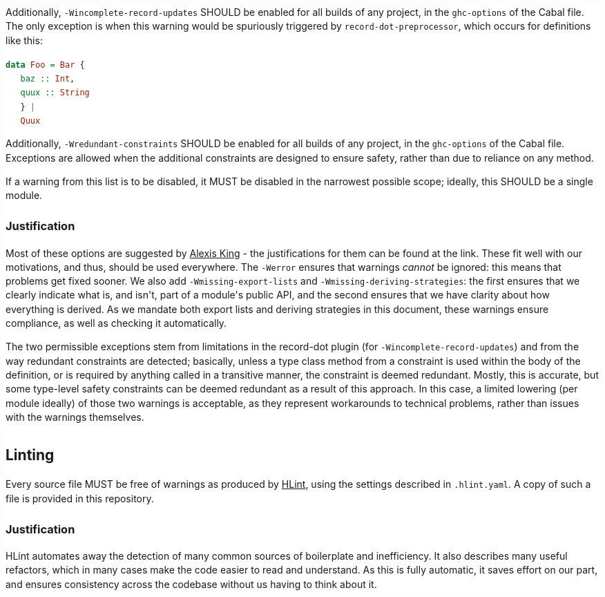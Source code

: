 Additionally, ``-Wincomplete-record-updates`` SHOULD be enabled for all builds
of any project, in the `ghc-options` of the Cabal file. The only exception is 
when this warning would be spuriously triggered by ``record-dot-preprocessor``, 
which occurs for definitions like this:

```haskell
data Foo = Bar {
   baz :: Int,
   quux :: String
   } | 
   Quux
```

Additionally, ``-Wredundant-constraints`` SHOULD be enabled for all builds of
any project, in the `ghc-options` of the Cabal file. Exceptions are allowed 
when the additional constraints are designed to ensure safety, rather than due 
to reliance on any method.

If a warning from this list is to be disabled, it MUST be disabled in the
narrowest possible scope; ideally, this SHOULD be a single module.

### Justification

Most of these options are suggested by [Alexis King][alexis-king-options] - the
justifications for them can be found at the link. These fit well with our
motivations, and thus, should be used everywhere. The ``-Werror`` ensures that
warnings _cannot_ be ignored: this means that problems get fixed sooner. We also
add ``-Wmissing-export-lists`` and ``-Wmissing-deriving-strategies``: the first
ensures that we clearly indicate what is, and isn't, part of a module's public
API, and the second ensures that we have clarity about how everything is
derived. As we mandate both export lists and deriving strategies in this
document, these warnings ensure compliance, as well as checking it
automatically.

The two permissible exceptions stem from limitations in the record-dot plugin
(for ``-Wincomplete-record-updates``) and from the way redundant constraints are
detected; basically, unless a type class method from a constraint is used within
the body of the definition, or is required by anything called in a transitive
manner, the constraint is deemed redundant. Mostly, this is accurate, but some
type-level safety constraints can be deemed redundant as a result of this
approach. In this case, a limited lowering (per module ideally) of those two
warnings is acceptable, as they represent workarounds to technical problems,
rather than issues with the warnings themselves.

## Linting

Every source file MUST be free of warnings as produced by [HLint][hlint], using
the settings described in `.hlint.yaml`. A copy of such a file is provided in
this repository.

### Justification

HLint automates away the detection of many common sources of boilerplate and
inefficiency. It also describes many useful refactors, which in many cases make
the code easier to read and understand. As this is fully automatic, it saves
effort on our part, and ensures consistency across the codebase without us
having to think about it.


[pvp]: https://pvp.haskell.org/
[policeman]: https://hackage.haskell.org/package/policeman
[haddock-since]: https://haskell-haddock.readthedocs.io/en/latest/markup.html#since
[bird-tracks]: https://haskell-haddock.readthedocs.io/en/latest/markup.html#code-blocks
[hedgehog-classes]: http://hackage.haskell.org/package/hedgehog-classes
[hspec-hedgehog]: http://hackage.haskell.org/package/hspec-hedgehog
[property-based-testing]: https://dl.acm.org/doi/abs/10.1145/1988042.1988046
[hedgehog]: http://hackage.haskell.org/package/hedgehog
[deriving-strategies]: https://gitlab.haskell.org/ghc/ghc/-/wikis/commentary/compiler/deriving-strategies
[functor-parametricity]: https://www.schoolofhaskell.com/user/edwardk/snippets/fmap
[alexis-king-options]: https://lexi-lambda.github.io/blog/2018/02/10/an-opinionated-guide-to-haskell-in-2018/#warning-flags-for-a-safe-build
[hlint]: http://hackage.haskell.org/package/hlint
[fourmolu]: http://hackage.haskell.org/package/fourmolu
[rfc-2119]: https://tools.ietf.org/html/rfc2119
[boolean-blindness]: http://dev.stephendiehl.com/hask/#boolean-blindness
[parse-dont-validate]: https://lexi-lambda.github.io/blog/2019/11/05/parse-don-t-validate/
[hspec]: http://hackage.haskell.org/package/hspec
[rdp]: https://hackage.haskell.org/package/record-dot-preprocessor
[rdp-issue]: https://github.com/ghc-proposals/ghc-proposals/pull/282
[type-reflection]: https://hackage.haskell.org/package/base-4.15.0.0/docs/Type-Reflection.html